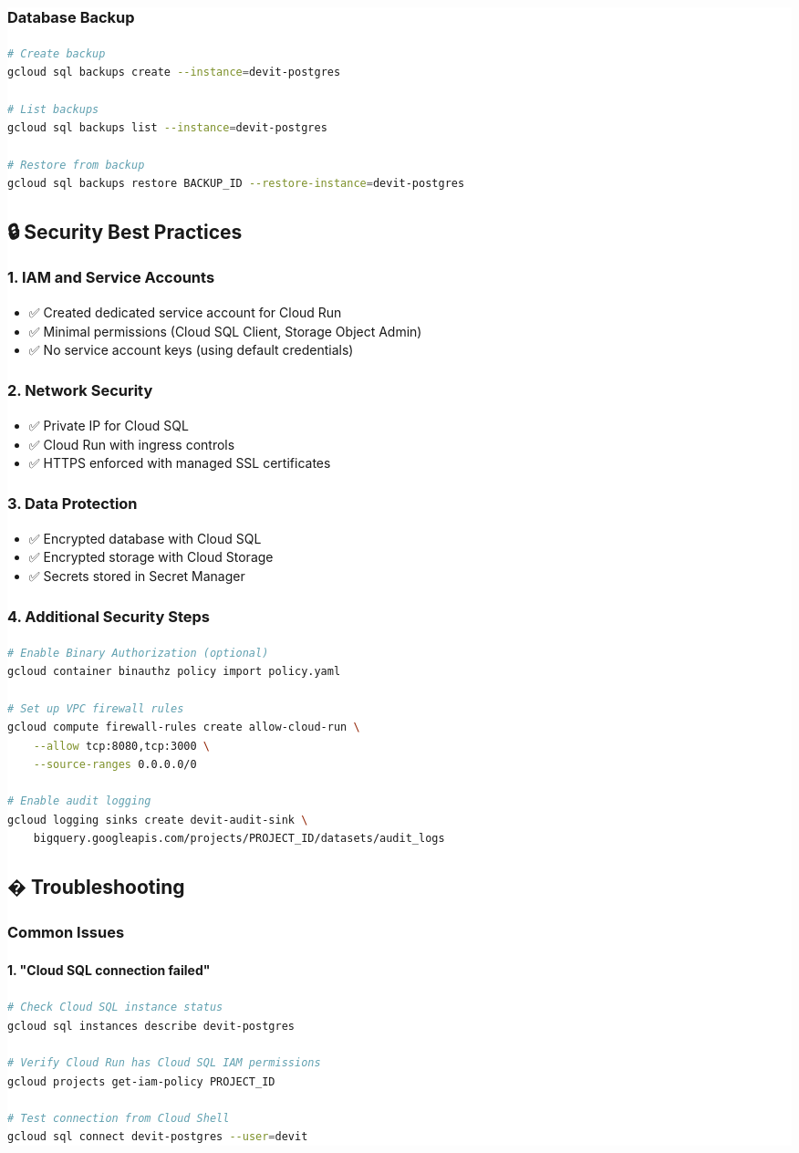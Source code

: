 ### Database Backup
```bash
# Create backup
gcloud sql backups create --instance=devit-postgres

# List backups
gcloud sql backups list --instance=devit-postgres

# Restore from backup
gcloud sql backups restore BACKUP_ID --restore-instance=devit-postgres
```

## 🔒 Security Best Practices

### 1. IAM and Service Accounts
- ✅ Created dedicated service account for Cloud Run
- ✅ Minimal permissions (Cloud SQL Client, Storage Object Admin)
- ✅ No service account keys (using default credentials)

### 2. Network Security
- ✅ Private IP for Cloud SQL
- ✅ Cloud Run with ingress controls
- ✅ HTTPS enforced with managed SSL certificates

### 3. Data Protection
- ✅ Encrypted database with Cloud SQL
- ✅ Encrypted storage with Cloud Storage
- ✅ Secrets stored in Secret Manager

### 4. Additional Security Steps
```bash
# Enable Binary Authorization (optional)
gcloud container binauthz policy import policy.yaml

# Set up VPC firewall rules
gcloud compute firewall-rules create allow-cloud-run \
    --allow tcp:8080,tcp:3000 \
    --source-ranges 0.0.0.0/0

# Enable audit logging
gcloud logging sinks create devit-audit-sink \
    bigquery.googleapis.com/projects/PROJECT_ID/datasets/audit_logs
```

## � Troubleshooting

### Common Issues

#### 1. "Cloud SQL connection failed"
```bash
# Check Cloud SQL instance status
gcloud sql instances describe devit-postgres

# Verify Cloud Run has Cloud SQL IAM permissions
gcloud projects get-iam-policy PROJECT_ID

# Test connection from Cloud Shell
gcloud sql connect devit-postgres --user=devit
```
